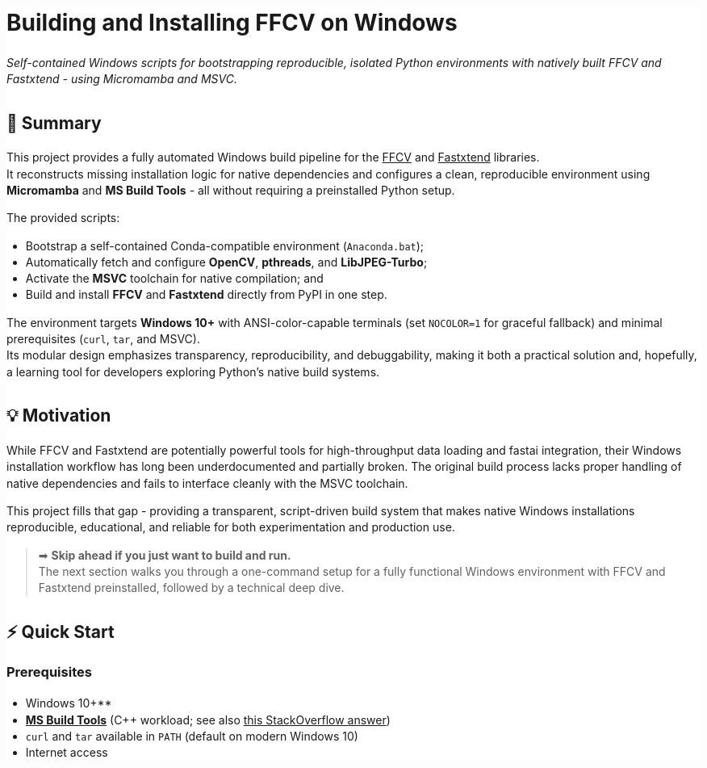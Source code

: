 

# **Building and Installing FFCV on Windows**

_Self-contained Windows scripts for bootstrapping reproducible, isolated Python environments with natively built FFCV and Fastxtend - using Micromamba and MSVC._

## 🧭 Summary

This project provides a fully automated Windows build pipeline for the [FFCV](https://github.com/libffcv/ffcv) and [Fastxtend](https://github.com/warner-benjamin/fastxtend) libraries.  
It reconstructs missing installation logic for native dependencies and configures a clean, reproducible environment using **Micromamba** and **MS Build Tools** - all without requiring a preinstalled Python setup.

The provided scripts:  
- Bootstrap a self-contained Conda-compatible environment (`Anaconda.bat`);
- Automatically fetch and configure **OpenCV**, **pthreads**, and **LibJPEG-Turbo**;
- Activate the **MSVC** toolchain for native compilation; and
- Build and install **FFCV** and **Fastxtend** directly from PyPI in one step.

The environment targets **Windows 10+** with ANSI-color-capable terminals (set `NOCOLOR=1` for graceful fallback) and minimal prerequisites (`curl`, `tar`, and MSVC).  
Its modular design emphasizes transparency, reproducibility, and debuggability, making it both a practical solution and, hopefully, a learning tool for developers exploring Python’s native build systems.

## 💡 Motivation

While FFCV and Fastxtend are potentially powerful tools for high-throughput data loading and fastai integration, their Windows installation workflow has long been underdocumented and partially broken. The original build process lacks proper handling of native dependencies and fails to interface cleanly with the MSVC toolchain.

This project fills that gap - providing a transparent, script-driven build system that makes native Windows installations reproducible, educational, and reliable for both experimentation and production use.

> ➡ **Skip ahead if you just want to build and run.**  
> The next section walks you through a one-command setup for a fully functional Windows environment with FFCV and Fastxtend preinstalled, followed by a technical deep dive.

## ⚡ Quick Start

### Prerequisites

- Windows 10+**
- [**MS Build Tools**](https://visualstudio.microsoft.com/visual-cpp-build-tools) (C++ workload; see also [this StackOverflow answer](https://stackoverflow.com/a/64262038/17472988))
- `curl` and `tar` available in `PATH` (default on modern Windows 10)
- Internet access
